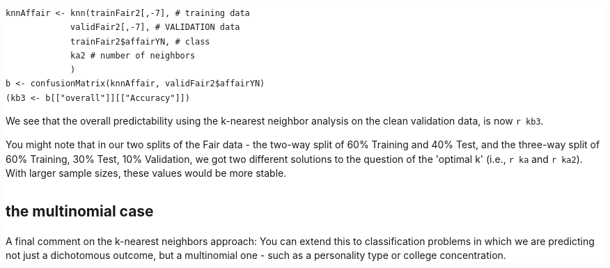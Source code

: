```{r knnOK}
knnAffair <- knn(trainFair2[,-7], # training data
             validFair2[,-7], # VALIDATION data
             trainFair2$affairYN, # class
             ka2 # number of neighbors
             )
b <- confusionMatrix(knnAffair, validFair2$affairYN)
(kb3 <- b[["overall"]][["Accuracy"]])
```

We see that the overall predictability using the k-nearest neighbor analysis on the clean validation data, is now `r kb3`.  

You might note that in our two splits of the Fair data - the two-way split of 60% Training and 40% Test, and the three-way split of 60% Training, 30% Test, 10% Validation, we got two different solutions to the question of the 'optimal k' (i.e., `r ka` and `r ka2`). With larger sample sizes, these values would be more stable.  

## the multinomial case

A final comment on the k-nearest neighbors approach: You can extend this to classification problems in which we are predicting not just a dichotomous outcome, but a multinomial one - such as a personality type or college concentration.


